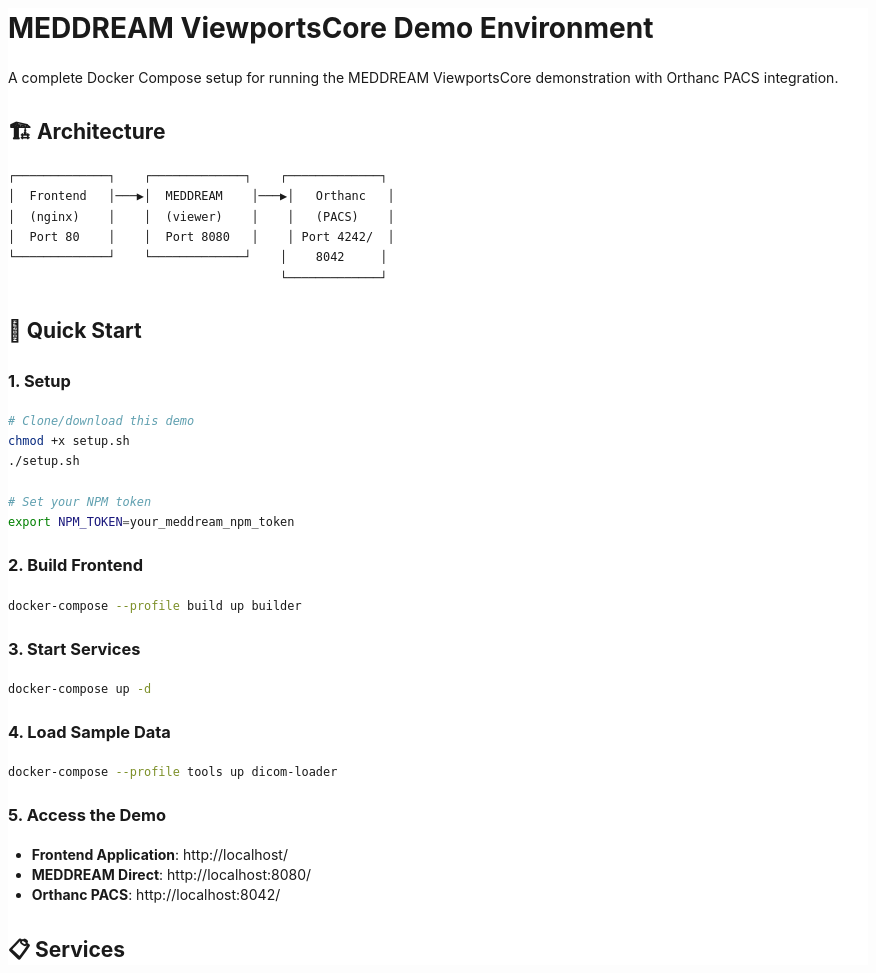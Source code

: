 # MEDDREAM ViewportsCore Demo Environment

A complete Docker Compose setup for running the MEDDREAM ViewportsCore demonstration with Orthanc PACS integration.

## 🏗️ Architecture

```
┌─────────────┐    ┌─────────────┐    ┌─────────────┐
│  Frontend   │───▶│  MEDDREAM    │───▶│   Orthanc   │
│  (nginx)    │    │  (viewer)    │    │   (PACS)    │
│  Port 80    │    │  Port 8080   │    │ Port 4242/  │
└─────────────┘    └─────────────┘    │    8042     │
                                      └─────────────┘
```

## 🚀 Quick Start

### 1. **Setup**
```bash
# Clone/download this demo
chmod +x setup.sh
./setup.sh

# Set your NPM token
export NPM_TOKEN=your_meddream_npm_token
```

### 2. **Build Frontend**
```bash
docker-compose --profile build up builder
```

### 3. **Start Services**
```bash
docker-compose up -d
```

### 4. **Load Sample Data**
```bash
docker-compose --profile tools up dicom-loader
```

### 5. **Access the Demo**
- **Frontend Application**: http://localhost/
- **MEDDREAM Direct**: http://localhost:8080/
- **Orthanc PACS**: http://localhost:8042/

## 📋 Services
